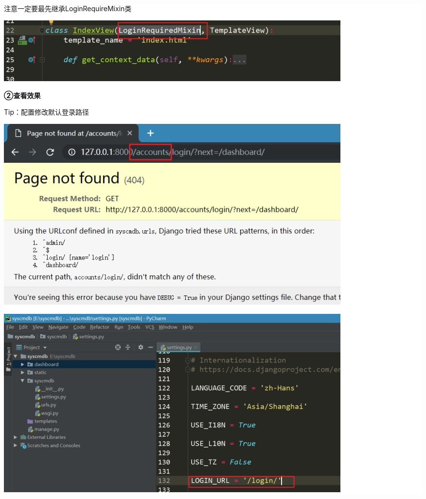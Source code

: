 注意一定要最先继承LoginRequireMixin类

![img](./assets/wps57.jpg) 

**②查看效果**

Tip：配置修改默认登录路径

![img](./assets/wps58.jpg) 

![img](./assets/wps59.jpg) 
